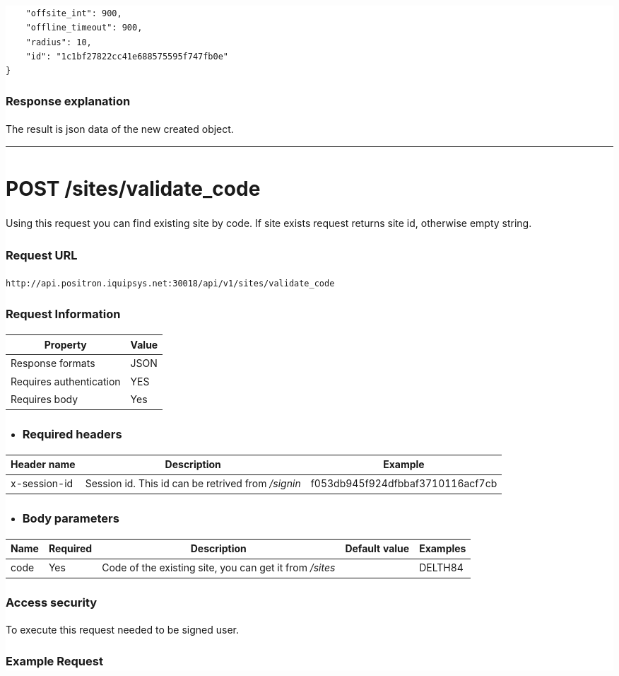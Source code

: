 ```
	"offsite_int": 900,
	"offline_timeout": 900,
	"radius": 10,
	"id": "1c1bf27822cc41e688575595f747fb0e"
}
```

### Response explanation

The result is json data of the new created object.

---

# <a name="validate-code">POST /sites/validate_code</a>

Using this request you can find existing site by code. If site exists request returns site id, otherwise empty string.

### Request URL

`
http://api.positron.iquipsys.net:30018/api/v1/sites/validate_code
`

### Request Information

| Property | Value |
|----|----|
| Response formats | JSON |
| Requires authentication | YES |
| Requires body | Yes |

- ### Required headers
| Header name | Description | Example |
|----|----|----|
| x-session-id | Session id. This id can be retrived from */signin* | f053db945f924dfbbaf3710116acf7cb |

- ### Body parameters

| Name | Required | Description | Default value | Examples |
|------|----------|-------------|---------------|---------|
| code | Yes | Code of the existing site, you can get it from */sites* | | DELTH84 |

### Access security 

To execute this request needed to be signed user.

### Example Request

